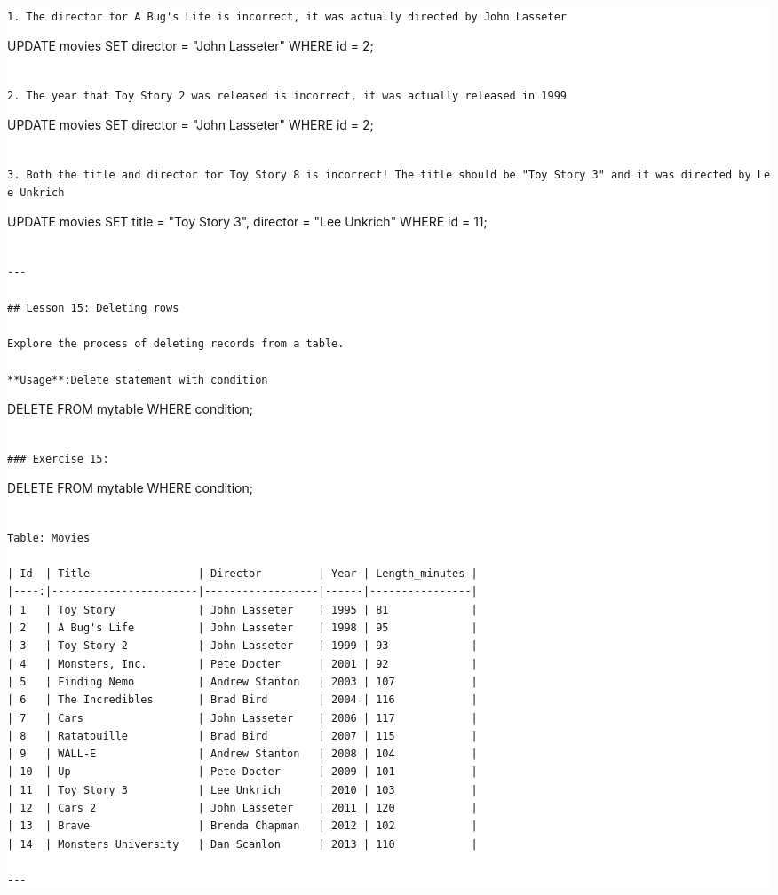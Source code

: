 ```
1. The director for A Bug's Life is incorrect, it was actually directed by John Lasseter

```
UPDATE movies
SET director = "John Lasseter"
WHERE id = 2;
```

2. The year that Toy Story 2 was released is incorrect, it was actually released in 1999

```
UPDATE movies
SET director = "John Lasseter"
WHERE id = 2;
```

3. Both the title and director for Toy Story 8 is incorrect! The title should be "Toy Story 3" and it was directed by Lee Unkrich

```
UPDATE movies
SET title = "Toy Story 3", director = "Lee Unkrich"
WHERE id = 11;
```

---

## Lesson 15: Deleting rows

Explore the process of deleting records from a table.

**Usage**:Delete statement with condition

```
DELETE FROM mytable
WHERE condition;
```

### Exercise 15:

```
DELETE FROM mytable
WHERE condition;
```

Table: Movies

| Id  | Title                 | Director         | Year | Length_minutes |
|----:|-----------------------|------------------|------|----------------|
| 1   | Toy Story             | John Lasseter    | 1995 | 81             |
| 2   | A Bug's Life          | John Lasseter    | 1998 | 95             |
| 3   | Toy Story 2           | John Lasseter    | 1999 | 93             |
| 4   | Monsters, Inc.        | Pete Docter      | 2001 | 92             |
| 5   | Finding Nemo          | Andrew Stanton   | 2003 | 107            |
| 6   | The Incredibles       | Brad Bird        | 2004 | 116            |
| 7   | Cars                  | John Lasseter    | 2006 | 117            |
| 8   | Ratatouille           | Brad Bird        | 2007 | 115            |
| 9   | WALL-E                | Andrew Stanton   | 2008 | 104            |
| 10  | Up                    | Pete Docter      | 2009 | 101            |
| 11  | Toy Story 3           | Lee Unkrich      | 2010 | 103            |
| 12  | Cars 2                | John Lasseter    | 2011 | 120            |
| 13  | Brave                 | Brenda Chapman   | 2012 | 102            |
| 14  | Monsters University   | Dan Scanlon      | 2013 | 110            |

---
```
